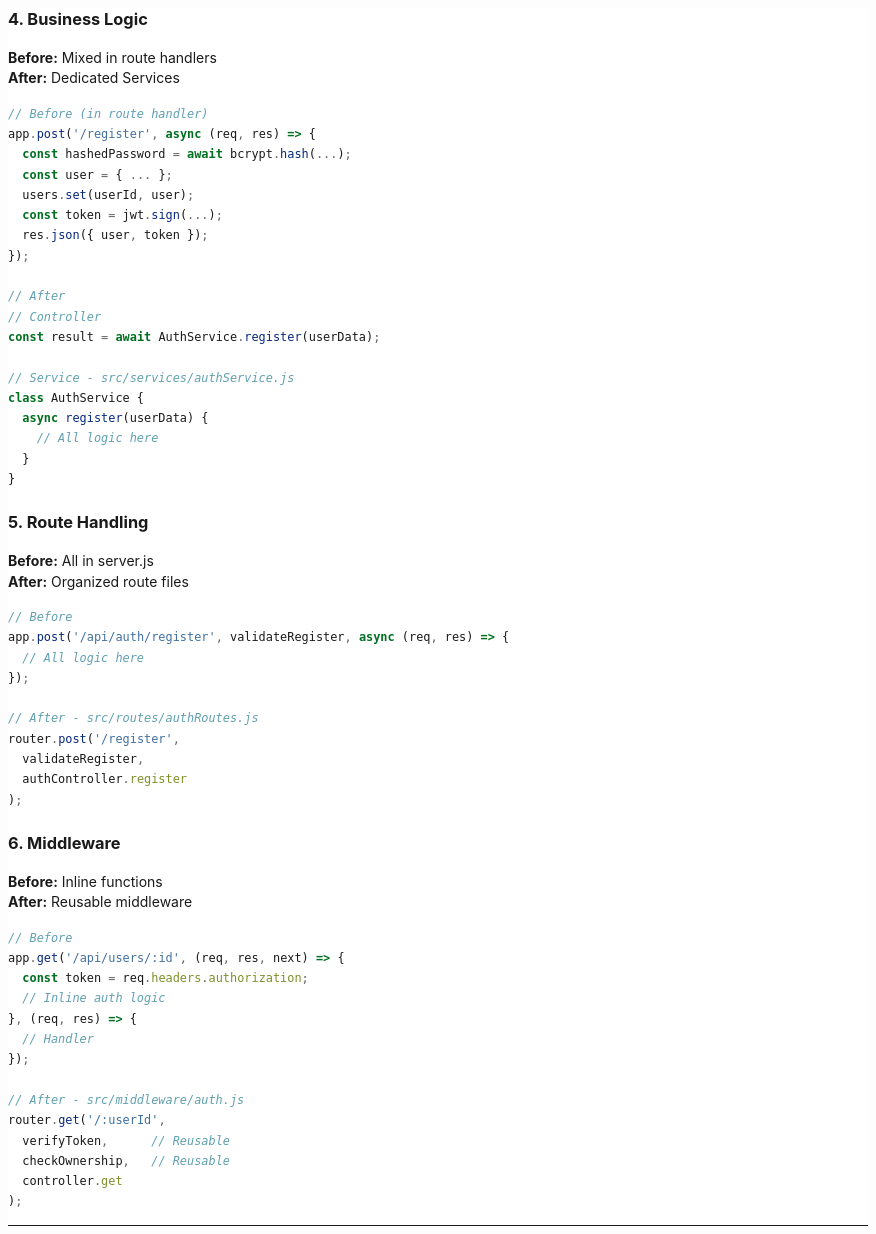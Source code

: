 ### 4. Business Logic
**Before:** Mixed in route handlers  
**After:** Dedicated Services

```javascript
// Before (in route handler)
app.post('/register', async (req, res) => {
  const hashedPassword = await bcrypt.hash(...);
  const user = { ... };
  users.set(userId, user);
  const token = jwt.sign(...);
  res.json({ user, token });
});

// After
// Controller
const result = await AuthService.register(userData);

// Service - src/services/authService.js
class AuthService {
  async register(userData) {
    // All logic here
  }
}
```

### 5. Route Handling
**Before:** All in server.js  
**After:** Organized route files

```javascript
// Before
app.post('/api/auth/register', validateRegister, async (req, res) => {
  // All logic here
});

// After - src/routes/authRoutes.js
router.post('/register', 
  validateRegister,
  authController.register
);
```

### 6. Middleware
**Before:** Inline functions  
**After:** Reusable middleware

```javascript
// Before
app.get('/api/users/:id', (req, res, next) => {
  const token = req.headers.authorization;
  // Inline auth logic
}, (req, res) => {
  // Handler
});

// After - src/middleware/auth.js
router.get('/:userId',
  verifyToken,      // Reusable
  checkOwnership,   // Reusable
  controller.get
);
```

---